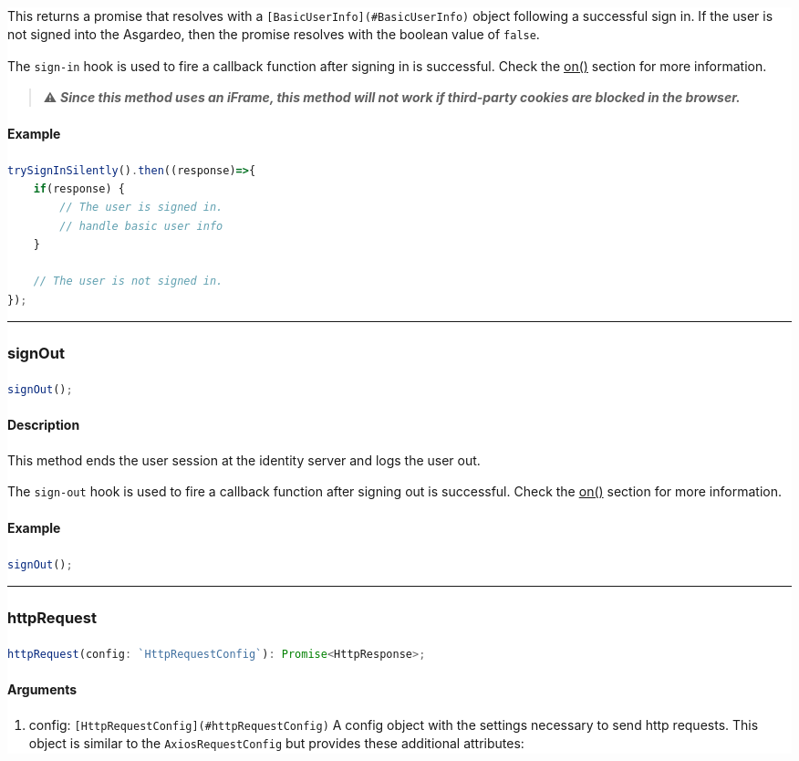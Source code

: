 This returns a promise that resolves with a `[BasicUserInfo](#BasicUserInfo)` object following a successful sign in. If the user is not signed into the Asgardeo, then the promise resolves with the boolean value of `false`.

The `sign-in` hook is used to fire a callback function after signing in is successful. Check the [on()](#on) section for more information.

> :warning: ***Since this method uses an iFrame, this method will not work if third-party cookies are blocked in the browser.***

#### Example

```typescript
trySignInSilently().then((response)=>{
    if(response) {
        // The user is signed in.
        // handle basic user info
    }

    // The user is not signed in.
});
```

---

### signOut

```typescript
signOut();
```

#### Description

This method ends the user session at the identity server and logs the user out.

The `sign-out` hook is used to fire a callback function after signing out is successful. Check the [on()](#on) section for more information.

#### Example

```TypeScript
signOut();
```

---

### httpRequest

```typescript
httpRequest(config: `HttpRequestConfig`): Promise<HttpResponse>;
```

#### Arguments

1. config: `[HttpRequestConfig](#httpRequestConfig)`
   A config object with the settings necessary to send http requests. This object is similar to the `AxiosRequestConfig` but provides these additional attributes:
